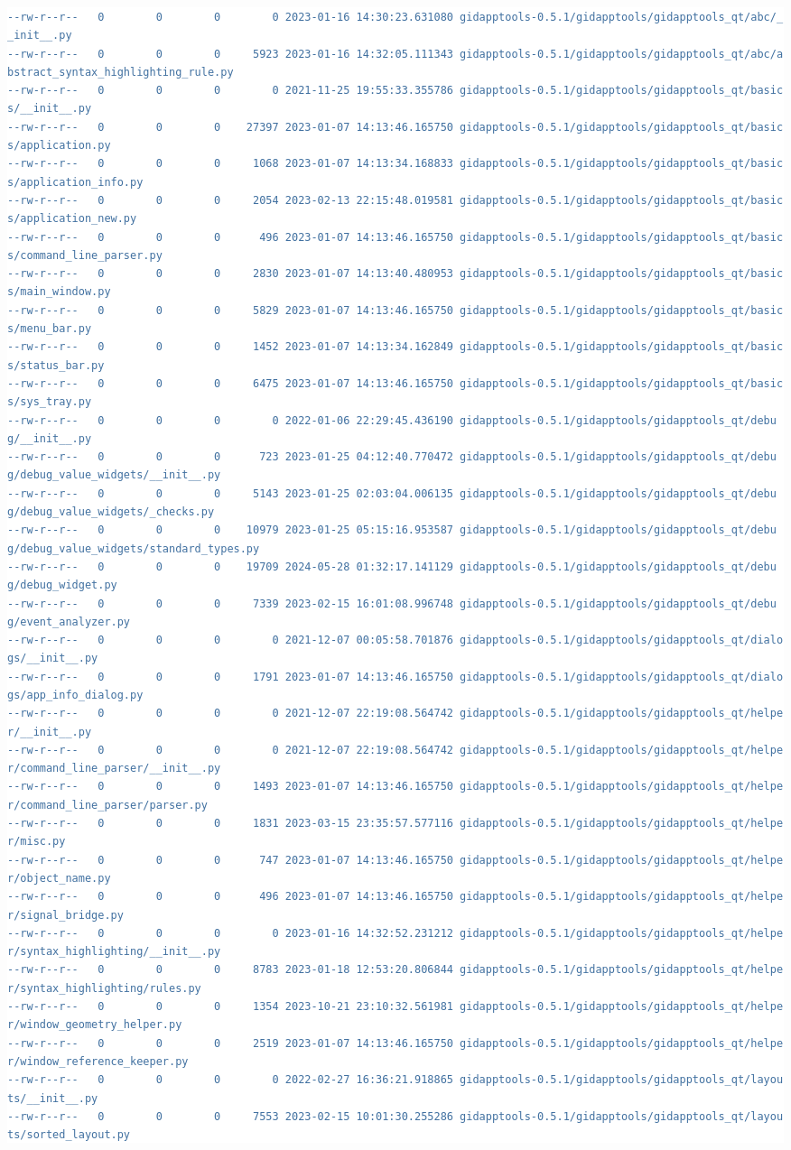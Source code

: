 ```diff
--rw-r--r--   0        0        0        0 2023-01-16 14:30:23.631080 gidapptools-0.5.1/gidapptools/gidapptools_qt/abc/__init__.py
--rw-r--r--   0        0        0     5923 2023-01-16 14:32:05.111343 gidapptools-0.5.1/gidapptools/gidapptools_qt/abc/abstract_syntax_highlighting_rule.py
--rw-r--r--   0        0        0        0 2021-11-25 19:55:33.355786 gidapptools-0.5.1/gidapptools/gidapptools_qt/basics/__init__.py
--rw-r--r--   0        0        0    27397 2023-01-07 14:13:46.165750 gidapptools-0.5.1/gidapptools/gidapptools_qt/basics/application.py
--rw-r--r--   0        0        0     1068 2023-01-07 14:13:34.168833 gidapptools-0.5.1/gidapptools/gidapptools_qt/basics/application_info.py
--rw-r--r--   0        0        0     2054 2023-02-13 22:15:48.019581 gidapptools-0.5.1/gidapptools/gidapptools_qt/basics/application_new.py
--rw-r--r--   0        0        0      496 2023-01-07 14:13:46.165750 gidapptools-0.5.1/gidapptools/gidapptools_qt/basics/command_line_parser.py
--rw-r--r--   0        0        0     2830 2023-01-07 14:13:40.480953 gidapptools-0.5.1/gidapptools/gidapptools_qt/basics/main_window.py
--rw-r--r--   0        0        0     5829 2023-01-07 14:13:46.165750 gidapptools-0.5.1/gidapptools/gidapptools_qt/basics/menu_bar.py
--rw-r--r--   0        0        0     1452 2023-01-07 14:13:34.162849 gidapptools-0.5.1/gidapptools/gidapptools_qt/basics/status_bar.py
--rw-r--r--   0        0        0     6475 2023-01-07 14:13:46.165750 gidapptools-0.5.1/gidapptools/gidapptools_qt/basics/sys_tray.py
--rw-r--r--   0        0        0        0 2022-01-06 22:29:45.436190 gidapptools-0.5.1/gidapptools/gidapptools_qt/debug/__init__.py
--rw-r--r--   0        0        0      723 2023-01-25 04:12:40.770472 gidapptools-0.5.1/gidapptools/gidapptools_qt/debug/debug_value_widgets/__init__.py
--rw-r--r--   0        0        0     5143 2023-01-25 02:03:04.006135 gidapptools-0.5.1/gidapptools/gidapptools_qt/debug/debug_value_widgets/_checks.py
--rw-r--r--   0        0        0    10979 2023-01-25 05:15:16.953587 gidapptools-0.5.1/gidapptools/gidapptools_qt/debug/debug_value_widgets/standard_types.py
--rw-r--r--   0        0        0    19709 2024-05-28 01:32:17.141129 gidapptools-0.5.1/gidapptools/gidapptools_qt/debug/debug_widget.py
--rw-r--r--   0        0        0     7339 2023-02-15 16:01:08.996748 gidapptools-0.5.1/gidapptools/gidapptools_qt/debug/event_analyzer.py
--rw-r--r--   0        0        0        0 2021-12-07 00:05:58.701876 gidapptools-0.5.1/gidapptools/gidapptools_qt/dialogs/__init__.py
--rw-r--r--   0        0        0     1791 2023-01-07 14:13:46.165750 gidapptools-0.5.1/gidapptools/gidapptools_qt/dialogs/app_info_dialog.py
--rw-r--r--   0        0        0        0 2021-12-07 22:19:08.564742 gidapptools-0.5.1/gidapptools/gidapptools_qt/helper/__init__.py
--rw-r--r--   0        0        0        0 2021-12-07 22:19:08.564742 gidapptools-0.5.1/gidapptools/gidapptools_qt/helper/command_line_parser/__init__.py
--rw-r--r--   0        0        0     1493 2023-01-07 14:13:46.165750 gidapptools-0.5.1/gidapptools/gidapptools_qt/helper/command_line_parser/parser.py
--rw-r--r--   0        0        0     1831 2023-03-15 23:35:57.577116 gidapptools-0.5.1/gidapptools/gidapptools_qt/helper/misc.py
--rw-r--r--   0        0        0      747 2023-01-07 14:13:46.165750 gidapptools-0.5.1/gidapptools/gidapptools_qt/helper/object_name.py
--rw-r--r--   0        0        0      496 2023-01-07 14:13:46.165750 gidapptools-0.5.1/gidapptools/gidapptools_qt/helper/signal_bridge.py
--rw-r--r--   0        0        0        0 2023-01-16 14:32:52.231212 gidapptools-0.5.1/gidapptools/gidapptools_qt/helper/syntax_highlighting/__init__.py
--rw-r--r--   0        0        0     8783 2023-01-18 12:53:20.806844 gidapptools-0.5.1/gidapptools/gidapptools_qt/helper/syntax_highlighting/rules.py
--rw-r--r--   0        0        0     1354 2023-10-21 23:10:32.561981 gidapptools-0.5.1/gidapptools/gidapptools_qt/helper/window_geometry_helper.py
--rw-r--r--   0        0        0     2519 2023-01-07 14:13:46.165750 gidapptools-0.5.1/gidapptools/gidapptools_qt/helper/window_reference_keeper.py
--rw-r--r--   0        0        0        0 2022-02-27 16:36:21.918865 gidapptools-0.5.1/gidapptools/gidapptools_qt/layouts/__init__.py
--rw-r--r--   0        0        0     7553 2023-02-15 10:01:30.255286 gidapptools-0.5.1/gidapptools/gidapptools_qt/layouts/sorted_layout.py
```
